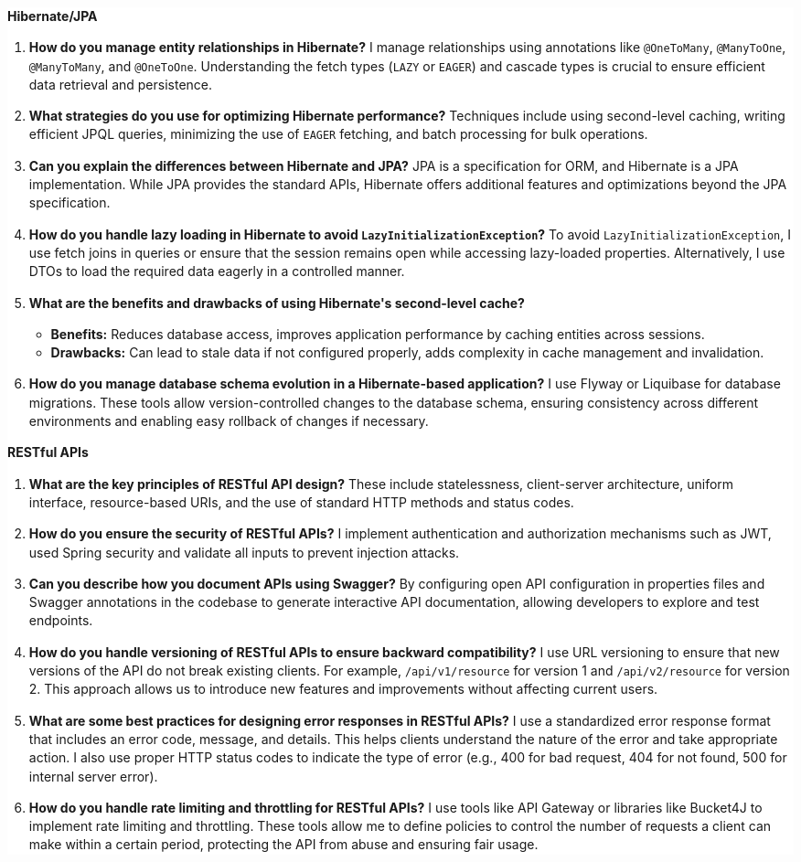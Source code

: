 **Hibernate/JPA**

1. **How do you manage entity relationships in Hibernate?** I manage relationships using annotations like `@OneToMany`, `@ManyToOne`, `@ManyToMany`, and `@OneToOne`. Understanding the fetch types (`LAZY` or `EAGER`) and cascade types is crucial to ensure efficient data retrieval and persistence.
    
2. **What strategies do you use for optimizing Hibernate performance?** Techniques include using second-level caching, writing efficient JPQL queries, minimizing the use of `EAGER` fetching, and batch processing for bulk operations.
    
3. **Can you explain the differences between Hibernate and JPA?** JPA is a specification for ORM, and Hibernate is a JPA implementation. While JPA provides the standard APIs, Hibernate offers additional features and optimizations beyond the JPA specification.
    
4. **How do you handle lazy loading in Hibernate to avoid `LazyInitializationException`?** To avoid `LazyInitializationException`, I use fetch joins in queries or ensure that the session remains open while accessing lazy-loaded properties. Alternatively, I use DTOs to load the required data eagerly in a controlled manner.
    
5. **What are the benefits and drawbacks of using Hibernate's second-level cache?**
    
    - **Benefits:** Reduces database access, improves application performance by caching entities across sessions.
    - **Drawbacks:** Can lead to stale data if not configured properly, adds complexity in cache management and invalidation.
6. **How do you manage database schema evolution in a Hibernate-based application?** I use Flyway or Liquibase for database migrations. These tools allow version-controlled changes to the database schema, ensuring consistency across different environments and enabling easy rollback of changes if necessary.

**RESTful APIs**

1. **What are the key principles of RESTful API design?** These include statelessness, client-server architecture, uniform interface, resource-based URIs, and the use of standard HTTP methods and status codes.
    
2. **How do you ensure the security of RESTful APIs?** I implement authentication and authorization mechanisms such as JWT, used Spring security and validate all inputs to prevent injection attacks.
    
3. **Can you describe how you document APIs using Swagger?** By configuring open API configuration in properties files and Swagger annotations in the codebase to generate interactive API documentation, allowing developers to explore and test endpoints.
    
4. **How do you handle versioning of RESTful APIs to ensure backward compatibility?** I use URL versioning to ensure that new versions of the API do not break existing clients. For example, `/api/v1/resource` for version 1 and `/api/v2/resource` for version 2. This approach allows us to introduce new features and improvements without affecting current users.
    
5. **What are some best practices for designing error responses in RESTful APIs?** I use a standardized error response format that includes an error code, message, and details. This helps clients understand the nature of the error and take appropriate action. I also use proper HTTP status codes to indicate the type of error (e.g., 400 for bad request, 404 for not found, 500 for internal server error).
    
6. **How do you handle rate limiting and throttling for RESTful APIs?** I use tools like API Gateway or libraries like Bucket4J to implement rate limiting and throttling. These tools allow me to define policies to control the number of requests a client can make within a certain period, protecting the API from abuse and ensuring fair usage.
